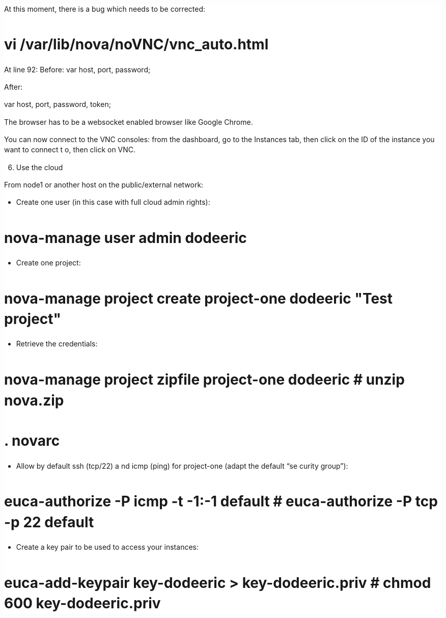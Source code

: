 At this moment, there is a bug which needs to be corrected:

#  vi  /var/lib/nova/noVNC/vnc_auto.html

At line 92: Before:
var host, port, password;


After:

var host, port, password, token;

The browser has to be a websocket enabled browser like Google Chrome.

You can now connect to the VNC consoles: from the dashboard, go to the Instances tab, then click on the ID of the instance you want to connect t o, then click on
VNC.

6) Use the cloud

From node1 or another host on the public/external network:

- Create one user (in this case with full cloud admin rights):

# nova-manage user admin dodeeric

- Create one project:

# nova-manage project create project-one dodeeric "Test project"

- Retrieve the credentials:
 


# nova-manage project zipfile project-one dodeeric # unzip nova.zip
# . novarc

- Allow by default ssh (tcp/22) a nd icmp (ping) for project-one (adapt the default “se curity group”):

# euca-authorize -P icmp -t -1:-1 default # euca-authorize -P tcp -p 22 default

- Create a key pair to be used to access your instances:

# euca-add-keypair key-dodeeric > key-dodeeric.priv # chmod 600 key-dodeeric.priv
